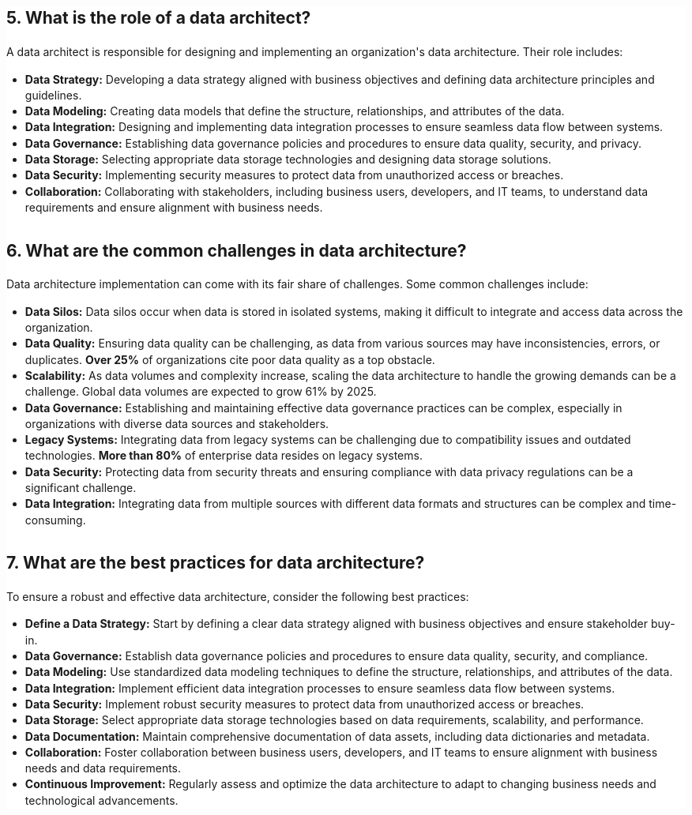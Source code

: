 ## 5. What is the role of a data architect? 

A data architect is responsible for designing and implementing an organization's data architecture. Their role includes:

- **Data Strategy:** Developing a data strategy aligned with business objectives and defining data architecture principles and guidelines.
- **Data Modeling:** Creating data models that define the structure, relationships, and attributes of the data.
- **Data Integration:** Designing and implementing data integration processes to ensure seamless data flow between systems.
- **Data Governance:** Establishing data governance policies and procedures to ensure data quality, security, and privacy.
- **Data Storage:** Selecting appropriate data storage technologies and designing data storage solutions.
- **Data Security:** Implementing security measures to protect data from unauthorized access or breaches.
- **Collaboration:** Collaborating with stakeholders, including business users, developers, and IT teams, to understand data requirements and ensure alignment with business needs.

## 6. What are the common challenges in data architecture? 

Data architecture implementation can come with its fair share of challenges. Some common challenges include:

- **Data Silos:** Data silos occur when data is stored in isolated systems, making it difficult to integrate and access data across the organization.
- **Data Quality:** Ensuring data quality can be challenging, as data from various sources may have inconsistencies, errors, or duplicates. **Over 25%** of organizations cite poor data quality as a top obstacle.
- **Scalability:** As data volumes and complexity increase, scaling the data architecture to handle the growing demands can be a challenge. Global data volumes are expected to grow 61% by 2025.  
- **Data Governance:** Establishing and maintaining effective data governance practices can be complex, especially in organizations with diverse data sources and stakeholders.
- **Legacy Systems:** Integrating data from legacy systems can be challenging due to compatibility issues and outdated technologies. **More than 80%** of enterprise data resides on legacy systems.
- **Data Security:** Protecting data from security threats and ensuring compliance with data privacy regulations can be a significant challenge.
- **Data Integration:** Integrating data from multiple sources with different data formats and structures can be complex and time-consuming.

## 7. What are the best practices for data architecture? 

To ensure a robust and effective data architecture, consider the following best practices:

- **Define a Data Strategy:** Start by defining a clear data strategy aligned with business objectives and ensure stakeholder buy-in.
- **Data Governance:** Establish data governance policies and procedures to ensure data quality, security, and compliance.
- **Data Modeling:** Use standardized data modeling techniques to define the structure, relationships, and attributes of the data.
- **Data Integration:** Implement efficient data integration processes to ensure seamless data flow between systems.
- **Data Security:** Implement robust security measures to protect data from unauthorized access or breaches.
- **Data Storage:** Select appropriate data storage technologies based on data requirements, scalability, and performance.
- **Data Documentation:** Maintain comprehensive documentation of data assets, including data dictionaries and metadata.
- **Collaboration:** Foster collaboration between business users, developers, and IT teams to ensure alignment with business needs and data requirements. 
- **Continuous Improvement:** Regularly assess and optimize the data architecture to adapt to changing business needs and technological advancements.
